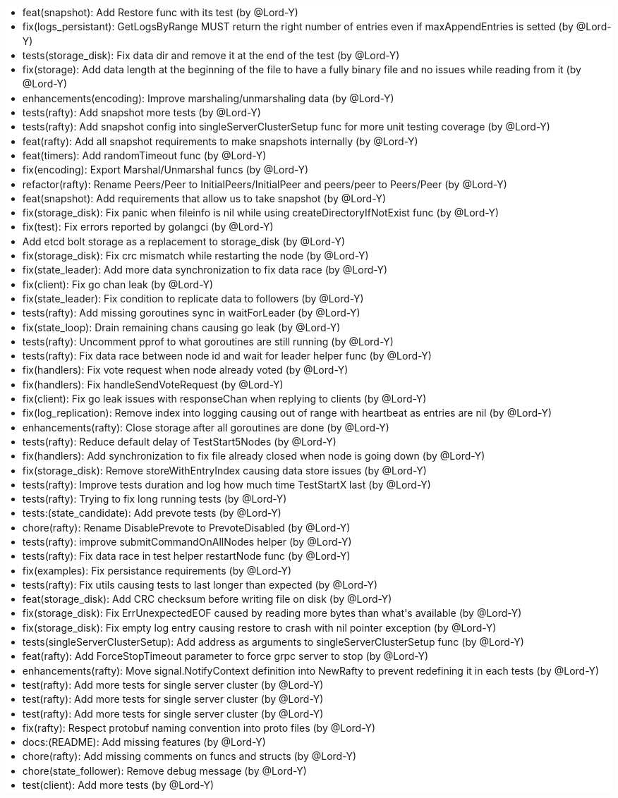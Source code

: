  * feat(snapshot): Add Restore func with its test (by @Lord-Y)
 * fix(logs_persistant): GetLogsByRange MUST return the right number of entries even if maxAppendEntries is setted (by @Lord-Y)
 * tests(storage_disk): Fix data dir and remove it at the end of the test (by @Lord-Y)
 * fix(storage): Add data length at the beginning of the file to have a fully binary file and no issues while reading from it (by @Lord-Y)
 * enhancements(encoding): Improve marshaling/unmarshaling data (by @Lord-Y)
 * tests(rafty): Add snapshot more tests (by @Lord-Y)
 * tests(rafty): Add snapshot config into singleServerClusterSetup func for more unit testing coverage (by @Lord-Y)
 * feat(rafty): Add all snapshot requirements to make snapshots internally (by @Lord-Y)
 * feat(timers): Add randomTimeout func (by @Lord-Y)
 * fix(encoding): Export Marshal/Unmarshal funcs (by @Lord-Y)
 * refactor(rafty): Rename Peers/Peer to InitialPeers/InitialPeer and peers/peer to Peers/Peer (by @Lord-Y)
 * feat(snapshot): Add requirements that allow us to take snapshot (by @Lord-Y)
 * fix(storage_disk): Fix panic when fileinfo is nil while using createDirectoryIfNotExist func (by @Lord-Y)
 * fix(test): Fix errors reported by golangci (by @Lord-Y)
 * Add etcd bolt storage as a replacement to storage_disk (by @Lord-Y)
 * fix(storage_disk): Fix crc mismatch while restarting the node (by @Lord-Y)
 * fix(state_leader): Add more data synchronization to fix data race (by @Lord-Y)
 * fix(client): Fix go chan leak (by @Lord-Y)
 * fix(state_leader): Fix condition to replicate data to followers (by @Lord-Y)
 * tests(rafty): Add missing goroutines sync in waitForLeader (by @Lord-Y)
 * fix(state_loop): Drain remaining chans causing go leak (by @Lord-Y)
 * tests(rafty): Uncomment pprof to what goroutines are still running (by @Lord-Y)
 * tests(rafty): Fix data race between node id and wait for leader helper func (by @Lord-Y)
 * fix(handlers): Fix vote request when node already voted (by @Lord-Y)
 * fix(handlers): Fix handleSendVoteRequest (by @Lord-Y)
 * fix(client): Fix go leak issues with responseChan when replying to clients (by @Lord-Y)
 * fix(log_replication): Remove index into logging causing out of range with heartbeat as entries are nil (by @Lord-Y)
 * enhancements(rafty): Close storage after all goroutines are done (by @Lord-Y)
 * tests(rafty): Reduce default delay of TestStart5Nodes (by @Lord-Y)
 * fix(handlers): Add synchronization to fix file already closed when node is going down (by @Lord-Y)
 * fix(storage_disk): Remove storeWithEntryIndex causing data store issues (by @Lord-Y)
 * tests(rafty): Improve tests duration and log how much time TestStartX last (by @Lord-Y)
 * tests(rafty): Trying to fix long running tests (by @Lord-Y)
 * tests:(state_candidate): Add prevote tests (by @Lord-Y)
 * chore(rafty): Rename DisablePrevote to PrevoteDisabled (by @Lord-Y)
 * tests(rafty): improve submitCommandOnAllNodes helper (by @Lord-Y)
 * tests(rafty): Fix data race in test helper restartNode func (by @Lord-Y)
 * fix(examples): Fix persistance requirements (by @Lord-Y)
 * tests(rafty): Fix utils causing tests to last longer than expected (by @Lord-Y)
 * feat(storage_disk): Add CRC checksum before writing file on disk (by @Lord-Y)
 * fix(storage_disk): Fix ErrUnexpectedEOF caused by reading more bytes than what's available (by @Lord-Y)
 * fix(storage_disk): Fix empty log entry causing restore to crash with nil pointer exception (by @Lord-Y)
 * tests(singleServerClusterSetup): Add address as arguments to singleServerClusterSetup func (by @Lord-Y)
 * feat(rafty): Add ForceStopTimeout parameter to force grpc server to stop (by @Lord-Y)
 * enhancements(rafty): Move signal.NotifyContext definition into NewRafty to prevent redefining it in each tests (by @Lord-Y)
 * test(rafty): Add more tests for single server cluster (by @Lord-Y)
 * test(rafty): Add more tests for single server cluster (by @Lord-Y)
 * test(rafty): Add more tests for single server cluster (by @Lord-Y)
 * fix(rafty): Respect protobuf naming convention into proto files (by @Lord-Y)
 * docs:(README): Add missing features (by @Lord-Y)
 * chore(rafty): Add missing comments on funcs and structs (by @Lord-Y)
 * chore(state_follower): Remove debug message (by @Lord-Y)
 * test(client): Add more tests (by @Lord-Y)